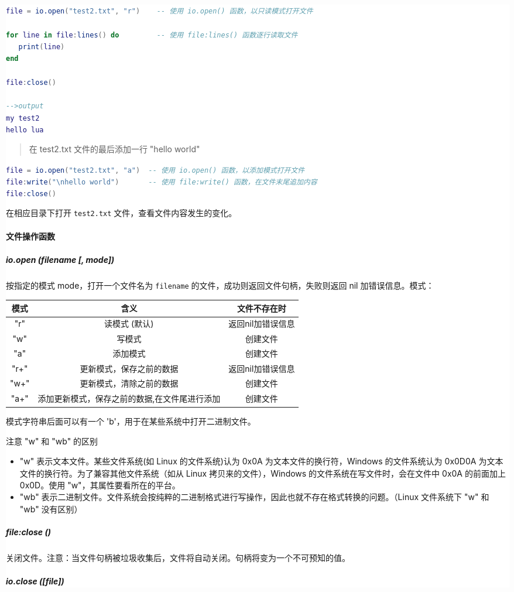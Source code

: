 ```lua
file = io.open("test2.txt", "r")    -- 使用 io.open() 函数，以只读模式打开文件

for line in file:lines() do         -- 使用 file:lines() 函数逐行读取文件
   print(line)
end

file:close()

-->output
my test2
hello lua
```

> 在 test2.txt 文件的最后添加一行 "hello world"

```lua
file = io.open("test2.txt", "a")  -- 使用 io.open() 函数，以添加模式打开文件
file:write("\nhello world")       -- 使用 file:write() 函数，在文件末尾追加内容
file:close()
```

在相应目录下打开 `test2.txt` 文件，查看文件内容发生的变化。

#### 文件操作函数

##### io.open (filename [, mode])

按指定的模式 mode，打开一个文件名为 `filename` 的文件，成功则返回文件句柄，失败则返回 nil 加错误信息。模式：

| 模式 |                     含义                      |   文件不存在时    |
| :--: | :-------------------------------------------: | :---------------: |
| "r"  |                 读模式 (默认)                 | 返回nil加错误信息 |
| "w"  |                    写模式                     |     创建文件      |
| "a"  |                   添加模式                    |     创建文件      |
| "r+" |           更新模式，保存之前的数据            | 返回nil加错误信息 |
| "w+" |           更新模式，清除之前的数据            |     创建文件      |
| "a+" | 添加更新模式，保存之前的数据,在文件尾进行添加 |     创建文件      |

模式字符串后面可以有一个 'b'，用于在某些系统中打开二进制文件。

注意 "w" 和 "wb" 的区别

- "w" 表示文本文件。某些文件系统(如 Linux 的文件系统)认为 0x0A 为文本文件的换行符，Windows 的文件系统认为 0x0D0A 为文本文件的换行符。为了兼容其他文件系统（如从 Linux 拷贝来的文件），Windows 的文件系统在写文件时，会在文件中 0x0A 的前面加上 0x0D。使用 "w"，其属性要看所在的平台。
- "wb" 表示二进制文件。文件系统会按纯粹的二进制格式进行写操作，因此也就不存在格式转换的问题。（Linux 文件系统下 "w" 和 "wb" 没有区别）

##### file:close ()

关闭文件。注意：当文件句柄被垃圾收集后，文件将自动关闭。句柄将变为一个不可预知的值。

##### io.close ([file])


[^注意]: Lua 语言中“不等于”运算符的写法为：~=
[^注意]: 所有逻辑操作符将 false 和 nil 视作假，其他任何值视作真，对于 and 和 or，“短路求值”，对于 not，永远只返回 true 或者 false
   [C]: ?